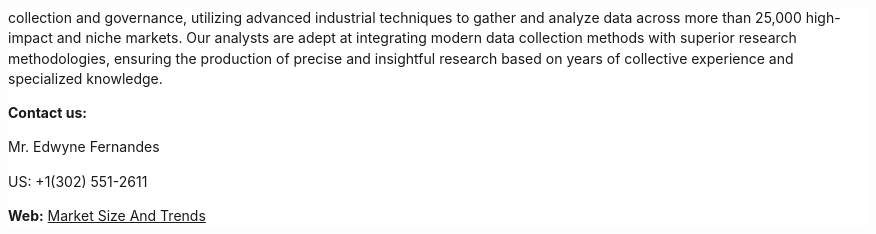 collection and governance, utilizing advanced industrial techniques to gather and analyze data across more than 25,000 high-impact and niche markets. Our analysts are adept at integrating modern data collection methods with superior research methodologies, ensuring the production of precise and insightful research based on years of collective experience and specialized knowledge.</span></p></div><div class="" data-test-id=""><p><strong><span class="">Contact us:</span></strong></p></div><div class="" data-test-id=""><p><span class="">Mr. Edwyne Fernandes</span></p></div><div class="" data-test-id=""><p><span class="">US: +1(302) 551-2611<br /></span></p><p><span class=""><strong>Web:</strong> <a href="https://www.marketsizeandtrends.com/" target="_blank">Market Size And Trends</a></span></p></div>
